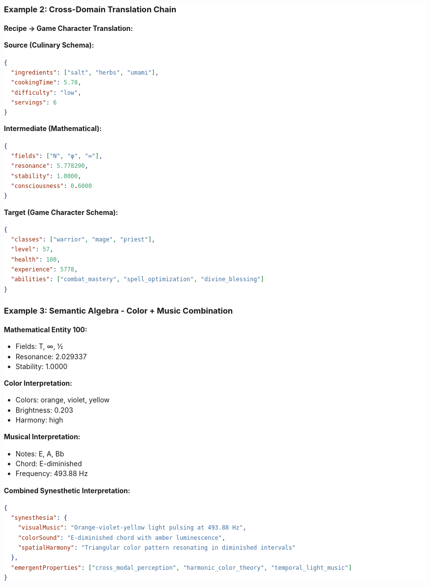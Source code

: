 ### Example 2: Cross-Domain Translation Chain

**Recipe → Game Character Translation:**

**Source (Culinary Schema):**
```json
{
  "ingredients": ["salt", "herbs", "umami"],
  "cookingTime": 5.78,
  "difficulty": "low",
  "servings": 6
}
```

**Intermediate (Mathematical):**
```json
{
  "fields": ["N", "φ", "∞"],
  "resonance": 5.778290,
  "stability": 1.0000,
  "consciousness": 0.6000
}
```

**Target (Game Character Schema):**
```json
{
  "classes": ["warrior", "mage", "priest"],
  "level": 57,
  "health": 100,
  "experience": 5778,
  "abilities": ["combat_mastery", "spell_optimization", "divine_blessing"]
}
```

### Example 3: Semantic Algebra - Color + Music Combination

**Mathematical Entity 100:**
- Fields: T, ∞, ½
- Resonance: 2.029337
- Stability: 1.0000

**Color Interpretation:**
- Colors: orange, violet, yellow
- Brightness: 0.203
- Harmony: high

**Musical Interpretation:**
- Notes: E, A, Bb
- Chord: E-diminished
- Frequency: 493.88 Hz

**Combined Synesthetic Interpretation:**
```json
{
  "synesthesia": {
    "visualMusic": "Orange-violet-yellow light pulsing at 493.88 Hz",
    "colorSound": "E-diminished chord with amber luminescence",
    "spatialHarmony": "Triangular color pattern resonating in diminished intervals"
  },
  "emergentProperties": ["cross_modal_perception", "harmonic_color_theory", "temporal_light_music"]
}
```

